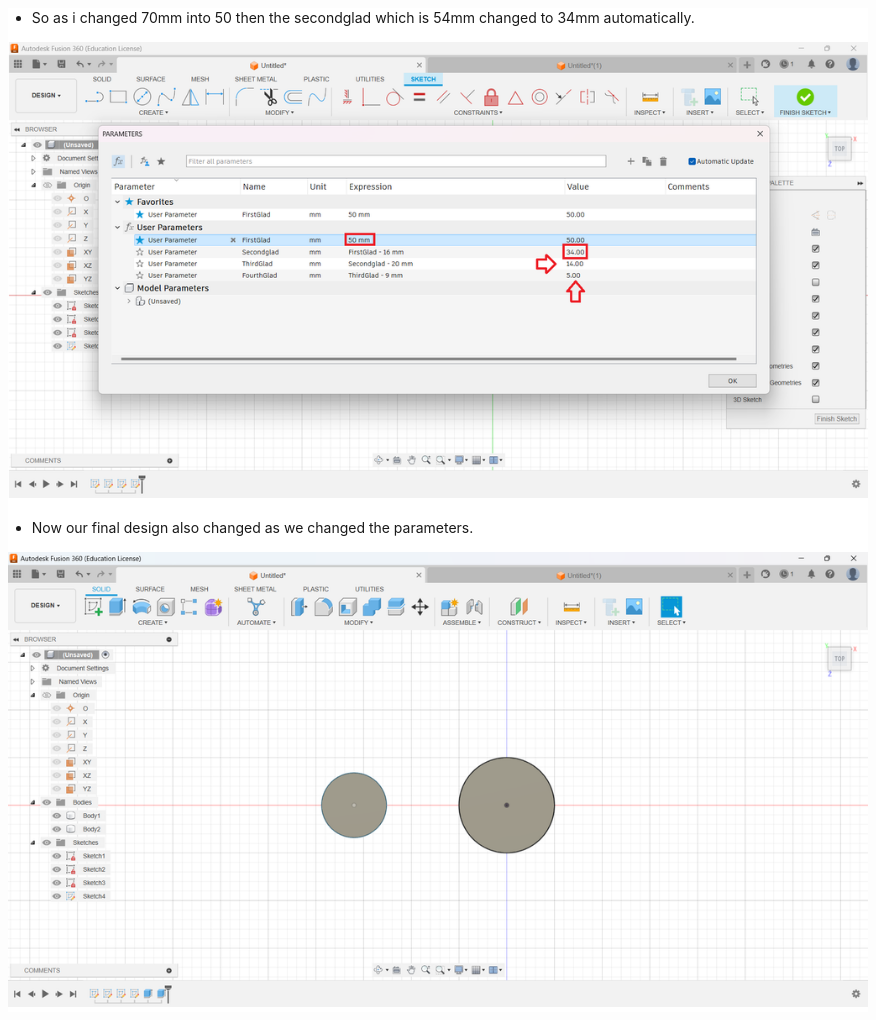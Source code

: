 - So as i changed 70mm into 50 then the secondglad which is 54mm changed to 34mm automatically.

![Alt text](p12.png)

- Now our final design also changed as we changed the parameters.

![Alt text](p13.png)
